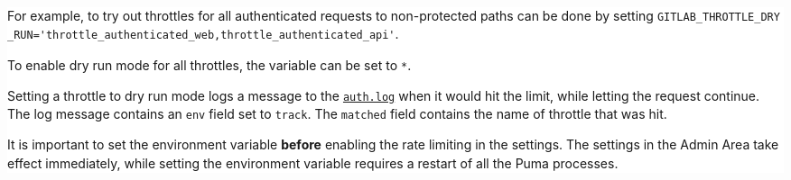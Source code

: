 For example, to try out throttles for all authenticated requests to
non-protected paths can be done by setting
`GITLAB_THROTTLE_DRY_RUN='throttle_authenticated_web,throttle_authenticated_api'`.

To enable dry run mode for all throttles, the variable can be set to `*`.

Setting a throttle to dry run mode logs a message to the
[`auth.log`](../logs/index.md#authlog) when it would hit the limit, while letting the
request continue. The log message contains an `env` field set to `track`. The `matched`
field contains the name of throttle that was hit.

It is important to set the environment variable **before** enabling
the rate limiting in the settings. The settings in the Admin Area
take effect immediately, while setting the environment variable
requires a restart of all the Puma processes.


